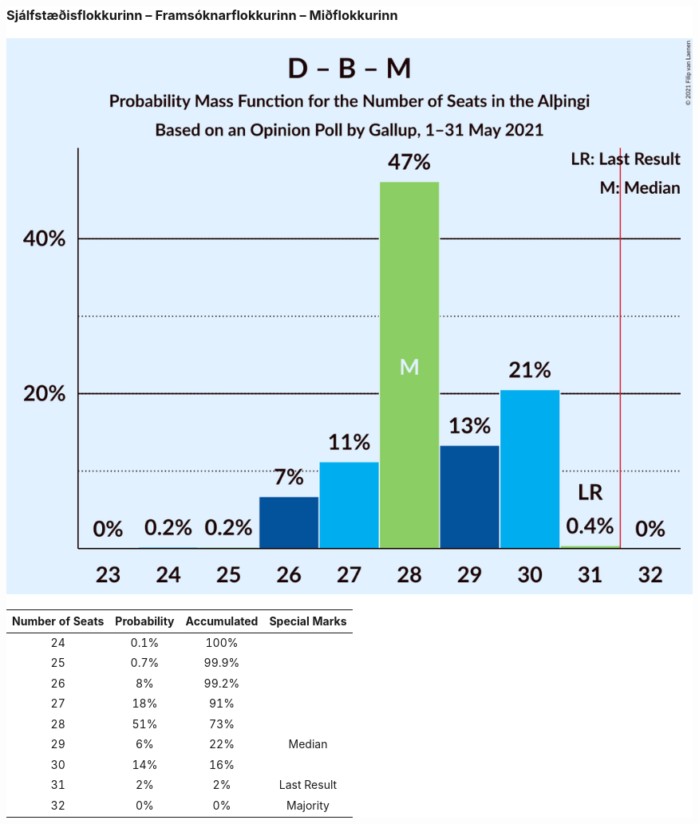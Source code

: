 ### Sjálfstæðisflokkurinn – Framsóknarflokkurinn – Miðflokkurinn

![Graph with seats probability mass function not yet produced](2021-05-31-Gallup-coalitions-seats-pmf-d–b–m.png "Seats Probability Mass Function")

| Number of Seats | Probability | Accumulated | Special Marks |
|:---------------:|:-----------:|:-----------:|:-------------:|
| 24 | 0.1% | 100% |  |
| 25 | 0.7% | 99.9% |  |
| 26 | 8% | 99.2% |  |
| 27 | 18% | 91% |  |
| 28 | 51% | 73% |  |
| 29 | 6% | 22% | Median |
| 30 | 14% | 16% |  |
| 31 | 2% | 2% | Last Result |
| 32 | 0% | 0% | Majority |
